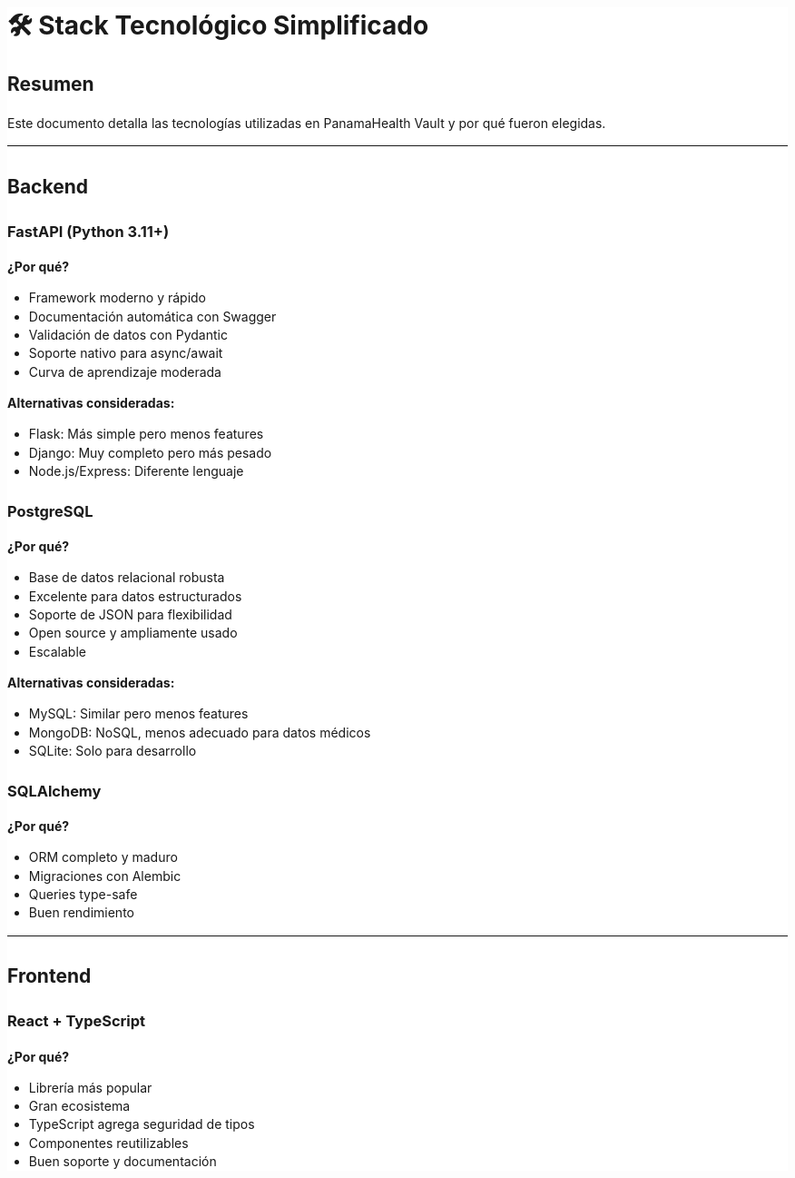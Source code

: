 # 🛠️ Stack Tecnológico Simplificado

## Resumen

Este documento detalla las tecnologías utilizadas en PanamaHealth Vault y por qué fueron elegidas.

---

## Backend

### FastAPI (Python 3.11+)
**¿Por qué?**
- Framework moderno y rápido
- Documentación automática con Swagger
- Validación de datos con Pydantic
- Soporte nativo para async/await
- Curva de aprendizaje moderada

**Alternativas consideradas:**
- Flask: Más simple pero menos features
- Django: Muy completo pero más pesado
- Node.js/Express: Diferente lenguaje

### PostgreSQL
**¿Por qué?**
- Base de datos relacional robusta
- Excelente para datos estructurados
- Soporte de JSON para flexibilidad
- Open source y ampliamente usado
- Escalable

**Alternativas consideradas:**
- MySQL: Similar pero menos features
- MongoDB: NoSQL, menos adecuado para datos médicos
- SQLite: Solo para desarrollo

### SQLAlchemy
**¿Por qué?**
- ORM completo y maduro
- Migraciones con Alembic
- Queries type-safe
- Buen rendimiento

---

## Frontend

### React + TypeScript
**¿Por qué?**
- Librería más popular
- Gran ecosistema
- TypeScript agrega seguridad de tipos
- Componentes reutilizables
- Buen soporte y documentación
